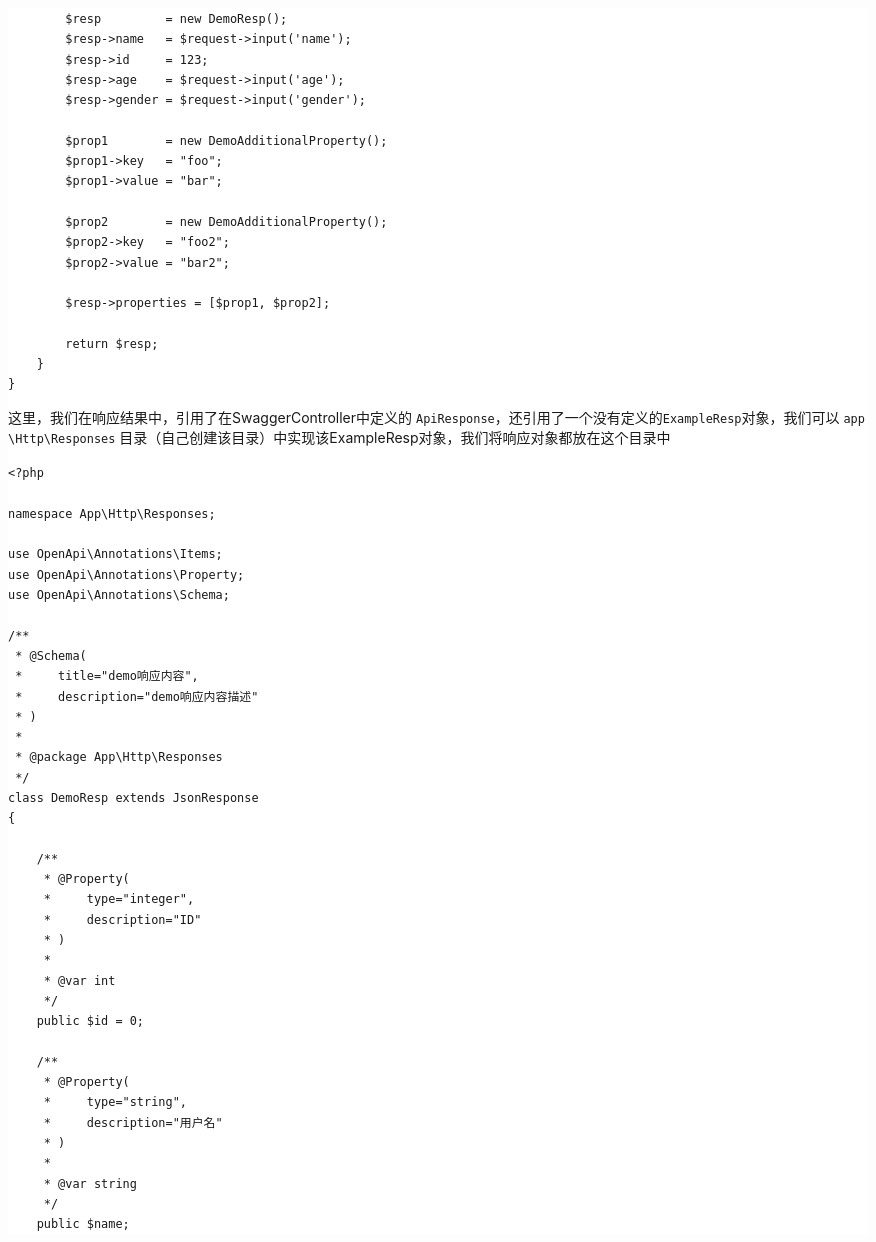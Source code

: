             $resp         = new DemoResp();
            $resp->name   = $request->input('name');
            $resp->id     = 123;
            $resp->age    = $request->input('age');
            $resp->gender = $request->input('gender');
    
            $prop1        = new DemoAdditionalProperty();
            $prop1->key   = "foo";
            $prop1->value = "bar";
    
            $prop2        = new DemoAdditionalProperty();
            $prop2->key   = "foo2";
            $prop2->value = "bar2";
    
            $resp->properties = [$prop1, $prop2];
    
            return $resp;
        }
    }


这里，我们在响应结果中，引用了在SwaggerController中定义的 `ApiResponse`，还引用了一个没有定义的`ExampleResp`对象，我们可以 `app\Http\Responses` 目录（自己创建该目录）中实现该ExampleResp对象，我们将响应对象都放在这个目录中

    <?php
    
    namespace App\Http\Responses;
    
    use OpenApi\Annotations\Items;
    use OpenApi\Annotations\Property;
    use OpenApi\Annotations\Schema;
    
    /**
     * @Schema(
     *     title="demo响应内容",
     *     description="demo响应内容描述"
     * )
     *
     * @package App\Http\Responses
     */
    class DemoResp extends JsonResponse
    {
    
        /**
         * @Property(
         *     type="integer",
         *     description="ID"
         * )
         *
         * @var int
         */
        public $id = 0;
    
        /**
         * @Property(
         *     type="string",
         *     description="用户名"
         * )
         *
         * @var string
         */
        public $name;
    